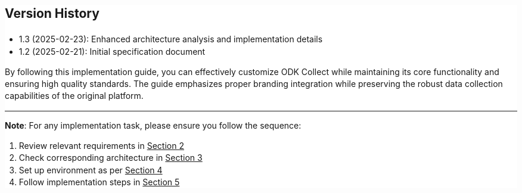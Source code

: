 
## Version History
- 1.3 (2025-02-23): Enhanced architecture analysis and implementation details
- 1.2 (2025-02-21): Initial specification document

By following this implementation guide, you can effectively customize ODK Collect while maintaining its core functionality and ensuring high quality standards. The guide emphasizes proper branding integration while preserving the robust data collection capabilities of the original platform.

---
**Note**: For any implementation task, please ensure you follow the sequence:
1. Review relevant requirements in [Section 2](#2-key-customization-requirements)
2. Check corresponding architecture in [Section 3](#3-repository-analysis)
3. Set up environment as per [Section 4](#4-environment-setup)
4. Follow implementation steps in [Section 5](#5-implementation-guide)

